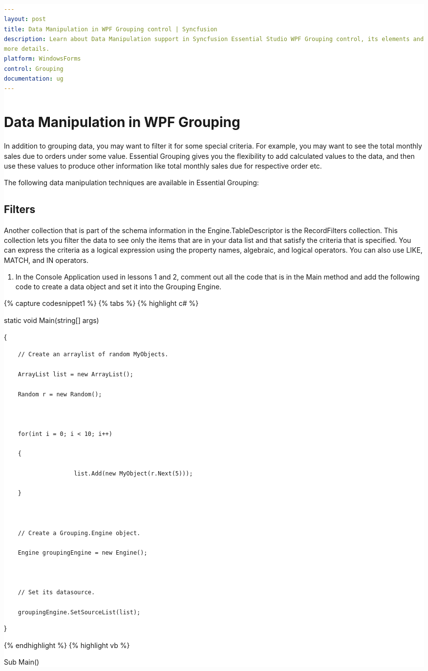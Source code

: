 ```yaml
---
layout: post
title: Data Manipulation in WPF Grouping control | Syncfusion
description: Learn about Data Manipulation support in Syncfusion Essential Studio WPF Grouping control, its elements and more details.
platform: WindowsForms
control: Grouping
documentation: ug
---
```


# Data Manipulation in WPF Grouping

In addition to grouping data, you may want to filter it for some special criteria. For example, you may want to see the total monthly sales due to orders under some value. Essential Grouping gives you the flexibility to add calculated values to the data, and then use these values to produce other information like total monthly sales due for respective order etc. 

The following data manipulation techniques are available in Essential Grouping:

## Filters

Another collection that is part of the schema information in the Engine.TableDescriptor is the RecordFilters collection. This collection lets you filter the data to see only the items that are in your data list and that satisfy the criteria that is specified. You can express the criteria as a logical expression using the property names, algebraic, and logical operators. You can also use LIKE, MATCH, and IN operators.

1. In the Console Application used in lessons 1 and 2, comment out all the code that is in the Main method and add the following code to create a data object and set it into the Grouping Engine.

{% capture codesnippet1 %}
{% tabs %}
{% highlight c# %}
   
static void Main(string[] args)

{

        // Create an arraylist of random MyObjects.

        ArrayList list = new ArrayList();

        Random r = new Random();



        for(int i = 0; i < 10; i++)

        {

                        list.Add(new MyObject(r.Next(5)));

        }



        // Create a Grouping.Engine object.

        Engine groupingEngine = new Engine();



        // Set its datasource.

        groupingEngine.SetSourceList(list);

}

{% endhighlight %}
{% highlight vb %}

Sub Main()